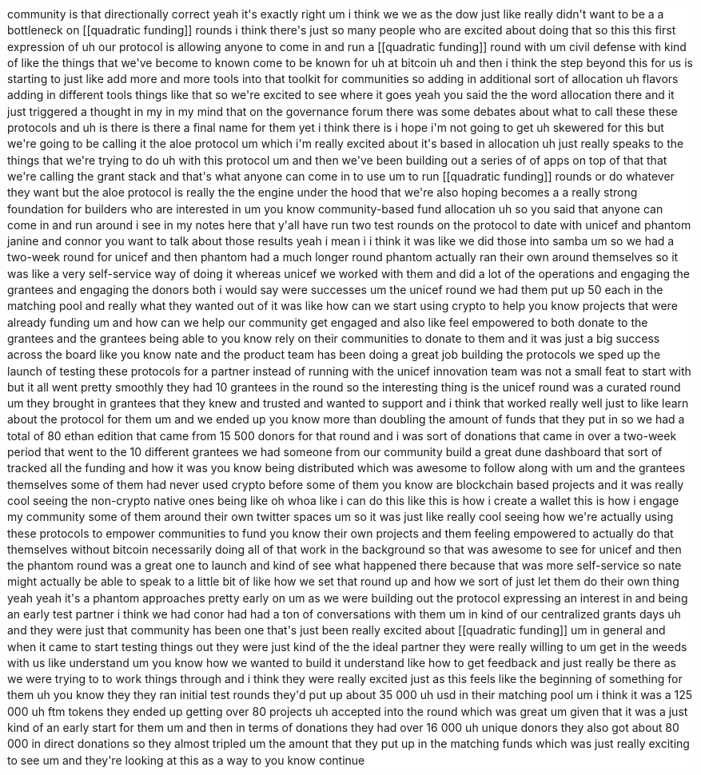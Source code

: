 community is that directionally correct yeah it's exactly right um i think we we as the dow just like really didn't want to be a a bottleneck on [[quadratic funding]] rounds i think there's just so many people who are excited about doing that so this this first expression of uh our protocol is allowing anyone to come in and run a [[quadratic funding]] round with um civil defense with kind of like the things that we've become to known come to be known for uh at bitcoin uh and then i think the step beyond this for us is starting to just like add more and more tools into that toolkit for communities so adding in additional sort of allocation uh flavors adding in different tools things like that so we're excited to see where it goes yeah you said the the word allocation there and it just triggered a thought in my in my mind that on the governance forum there was some debates about what to call these these protocols and uh is there is there a final name for them yet i think there is i hope i'm not going to get uh skewered for this but we're going to be calling it the aloe protocol um which i'm really excited about it's based in allocation uh just really speaks to the things that we're trying to do uh with this protocol um and then we've been building out a series of of apps on top of that that we're calling the grant stack and that's what anyone can come in to use um to run [[quadratic funding]] rounds or do whatever they want but the aloe protocol is really the the engine under the hood that we're also hoping becomes a a really strong foundation for builders who are interested in um you know community-based fund allocation uh so you said that anyone can come in and run around i see in my notes here that y'all have run two test rounds on the protocol to date with unicef and phantom janine and connor you want to talk about those results yeah i mean i i think it was like we did those into samba um so we had a two-week round for unicef and then phantom had a much longer round phantom actually ran their own around themselves so it was like a very self-service way of doing it whereas unicef we worked with them and did a lot of the operations and engaging the grantees and engaging the donors both i would say were successes um the unicef round we had them put up 50 each in the matching pool and really what they wanted out of it was like how can we start using crypto to help you know projects that were already funding um and how can we help our community get engaged and also like feel empowered to both donate to the grantees and the grantees being able to you know rely on their communities to donate to them and it was just a big success across the board like you know nate and the product team has been doing a great job building the protocols we sped up the launch of testing these protocols for a partner instead of running with the unicef innovation team was not a small feat to start with but it all went pretty smoothly they had 10 grantees in the round so the interesting thing is the unicef round was a curated round um they brought in grantees that they knew and trusted and wanted to support and i think that worked really well just to like learn about the protocol for them um and we ended up you know more than doubling the amount of funds that they put in so we had a total of 80 ethan edition that came from 15 500 donors for that round and i was sort of donations that came in over a two-week period that went to the 10 different grantees we had someone from our community build a great dune dashboard that sort of tracked all the funding and how it was you know being distributed which was awesome to follow along with um and the grantees themselves some of them had never used crypto before some of them you know are blockchain based projects and it was really cool seeing the non-crypto native ones being like oh whoa like i can do this like this is how i create a wallet this is how i engage my community some of them around their own twitter spaces um so it was just like really cool seeing how we're actually using these protocols to empower communities to fund you know their own projects and them feeling empowered to actually do that themselves without bitcoin necessarily doing all of that work in the background so that was awesome to see for unicef and then the phantom round was a great one to launch and kind of see what happened there because that was more self-service so nate might actually be able to speak to a little bit of like how we set that round up and how we sort of just let them do their own thing yeah yeah it's a phantom approaches pretty early on um as we were building out the protocol expressing an interest in and being an early test partner i think we had conor had had a ton of conversations with them um in kind of our centralized grants days uh and they were just that community has been one that's just been really excited about [[quadratic funding]] um in general and when it came to start testing things out they were just kind of the the ideal partner they were really willing to um get in the weeds with us like understand um you know how we wanted to build it understand like how to get feedback and just really be there as we were trying to to work things through and i think they were really excited just as this feels like the beginning of something for them uh you know they they ran initial test rounds they'd put up about 35 000 uh usd in their matching pool um i think it was a 125 000 uh ftm tokens they ended up getting over 80 projects uh accepted into the round which was great um given that it was a just kind of an early start for them um and then in terms of donations they had over 16 000 uh unique donors they also got about 80 000 in direct donations so they almost tripled um the amount that they put up in the matching funds which was just really exciting to see um and they're looking at this as a way to you know continue